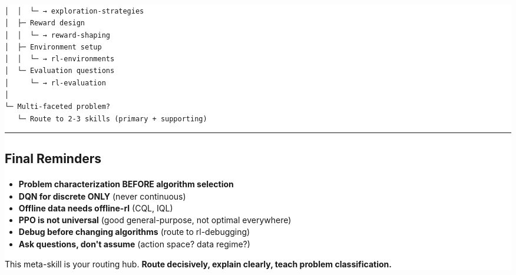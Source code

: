 ```
│  │  └─ → exploration-strategies
│  ├─ Reward design
│  │  └─ → reward-shaping
│  ├─ Environment setup
│  │  └─ → rl-environments
│  └─ Evaluation questions
│     └─ → rl-evaluation
│
└─ Multi-faceted problem?
   └─ Route to 2-3 skills (primary + supporting)
```

---

## Final Reminders

- **Problem characterization BEFORE algorithm selection**
- **DQN for discrete ONLY** (never continuous)
- **Offline data needs offline-rl** (CQL, IQL)
- **PPO is not universal** (good general-purpose, not optimal everywhere)
- **Debug before changing algorithms** (route to rl-debugging)
- **Ask questions, don't assume** (action space? data regime?)

This meta-skill is your routing hub. **Route decisively, explain clearly, teach problem classification.**
